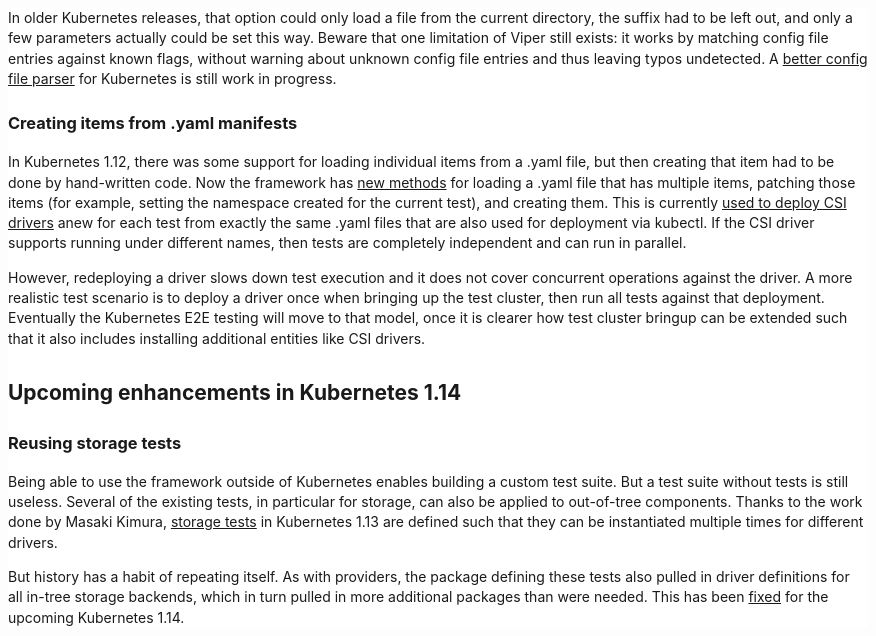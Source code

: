 In older Kubernetes releases, that option could only load a file from
the current directory, the suffix had to be left out, and only a few
parameters actually could be set this way. Beware that one limitation
of Viper still exists: it works by matching config file entries
against known flags, without warning about unknown config file entries
and thus leaving typos undetected. A [better config file
parser](https://github.com/kubernetes/kubeadm/issues/1040) for
Kubernetes is still work in progress.

### Creating items from .yaml manifests

In Kubernetes 1.12, there was some support for loading individual
items from a .yaml file, but then creating that item had to be done by
hand-written code. Now the framework has [new
methods](https://github.com/kubernetes/kubernetes/blob/v1.13.0/test/e2e/framework/create.go)
for loading a .yaml file that has multiple items, patching those items
(for example, setting the namespace created for the current test), and
creating them.  This is currently [used to deploy CSI
drivers](https://github.com/kubernetes/kubernetes/blob/ddf47ac13c1a9483ea035a79cd7c10005ff21a6d/test/e2e/storage/drivers/csi.go#L192-L209
) anew for each test from exactly the same .yaml files that are also
used for deployment via kubectl. If the CSI driver supports running
under different names, then tests are completely independent and can
run in parallel.

However, redeploying a driver slows down test execution and it does
not cover concurrent operations against the driver. A more realistic
test scenario is to deploy a driver once when bringing up the test
cluster, then run all tests against that deployment. Eventually the
Kubernetes E2E testing will move to that model, once it is clearer how
test cluster bringup can be extended such that it also includes
installing additional entities like CSI drivers.

## Upcoming enhancements in Kubernetes 1.14

### Reusing storage tests

Being able to use the framework outside of Kubernetes enables building
a custom test suite. But a test suite without tests is still
useless. Several of the existing tests, in particular for storage, can
also be applied to out-of-tree components. Thanks to the work done by
Masaki Kimura, [storage
tests](https://github.com/kubernetes/kubernetes/tree/v1.13.0/test/e2e/storage/testsuites)
in Kubernetes 1.13 are defined such that they can be instantiated
multiple times for different drivers.

But history has a habit of repeating itself. As with providers, the
package defining these tests also pulled in driver definitions for all
in-tree storage backends, which in turn pulled in more additional
packages than were needed. This has been
[fixed](https://github.com/kubernetes/kubernetes/pull/70862) for the
upcoming Kubernetes 1.14.
